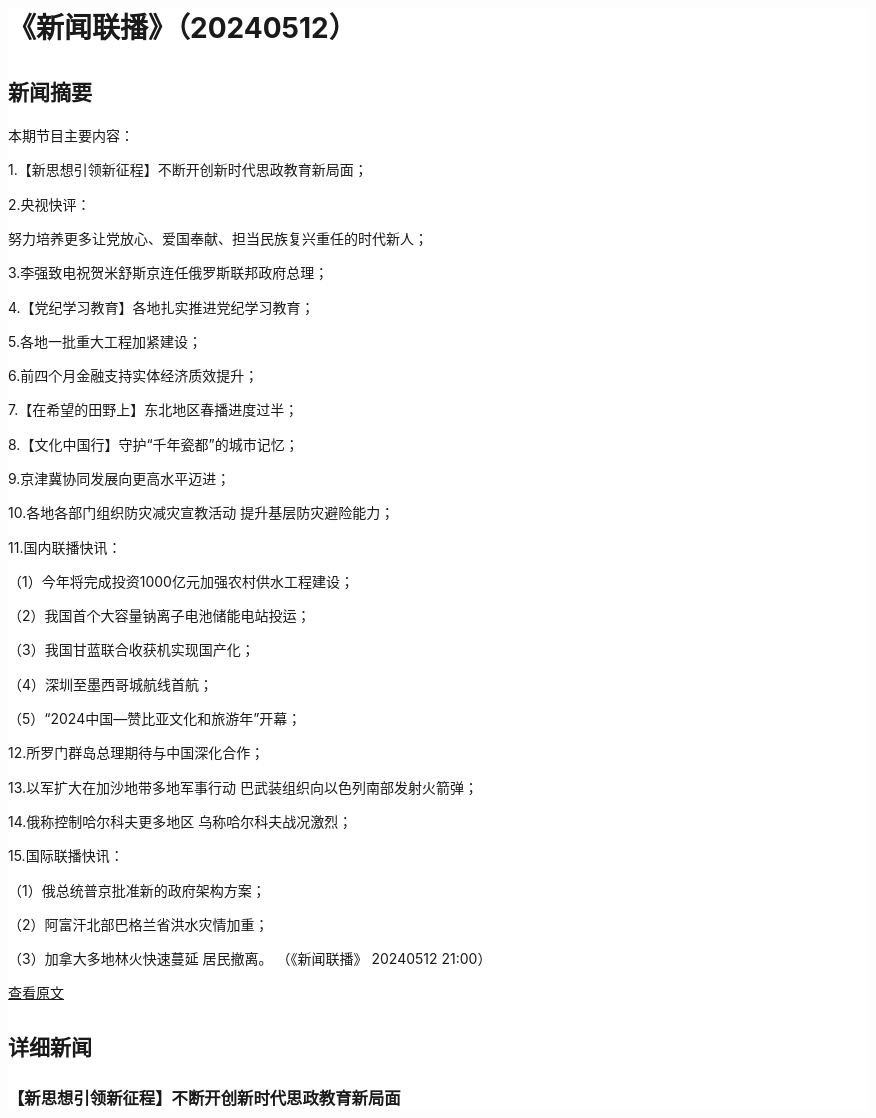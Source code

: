 # 《新闻联播》（20240512）

## 新闻摘要

本期节目主要内容：

1.【新思想引领新征程】不断开创新时代思政教育新局面；

2.央视快评：

努力培养更多让党放心、爱国奉献、担当民族复兴重任的时代新人；

3.李强致电祝贺米舒斯京连任俄罗斯联邦政府总理；

4.【党纪学习教育】各地扎实推进党纪学习教育；

5.各地一批重大工程加紧建设；

6.前四个月金融支持实体经济质效提升；

7.【在希望的田野上】东北地区春播进度过半；

8.【文化中国行】守护“千年瓷都”的城市记忆；

9.京津冀协同发展向更高水平迈进；

10.各地各部门组织防灾减灾宣教活动 提升基层防灾避险能力；

11.国内联播快讯：

（1）今年将完成投资1000亿元加强农村供水工程建设；

（2）我国首个大容量钠离子电池储能电站投运；

（3）我国甘蓝联合收获机实现国产化；

（4）深圳至墨西哥城航线首航；

（5）“2024中国—赞比亚文化和旅游年”开幕；

12.所罗门群岛总理期待与中国深化合作；

13.以军扩大在加沙地带多地军事行动 巴武装组织向以色列南部发射火箭弹；

14.俄称控制哈尔科夫更多地区 乌称哈尔科夫战况激烈；

15.国际联播快讯：

（1）俄总统普京批准新的政府架构方案；

（2）阿富汗北部巴格兰省洪水灾情加重；

（3）加拿大多地林火快速蔓延 居民撤离。
（《新闻联播》 20240512 21:00）

[查看原文](https://tv.cctv.com/2024/05/13/VIDEMfbLeZFcR4DFbuUd1NJ8240513.shtml)

## 详细新闻

### 【新思想引领新征程】不断开创新时代思政教育新局面
